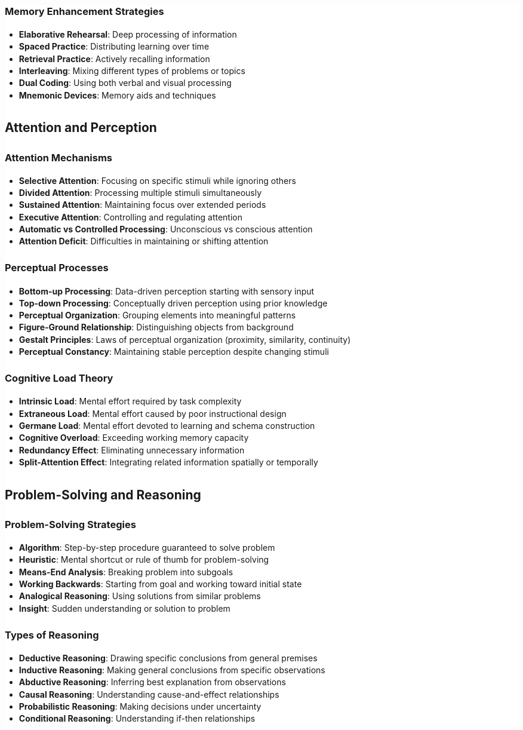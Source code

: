 ### Memory Enhancement Strategies
- **Elaborative Rehearsal**: Deep processing of information
- **Spaced Practice**: Distributing learning over time
- **Retrieval Practice**: Actively recalling information
- **Interleaving**: Mixing different types of problems or topics
- **Dual Coding**: Using both verbal and visual processing
- **Mnemonic Devices**: Memory aids and techniques

## Attention and Perception

### Attention Mechanisms
- **Selective Attention**: Focusing on specific stimuli while ignoring others
- **Divided Attention**: Processing multiple stimuli simultaneously
- **Sustained Attention**: Maintaining focus over extended periods
- **Executive Attention**: Controlling and regulating attention
- **Automatic vs Controlled Processing**: Unconscious vs conscious attention
- **Attention Deficit**: Difficulties in maintaining or shifting attention

### Perceptual Processes
- **Bottom-up Processing**: Data-driven perception starting with sensory input
- **Top-down Processing**: Conceptually driven perception using prior knowledge
- **Perceptual Organization**: Grouping elements into meaningful patterns
- **Figure-Ground Relationship**: Distinguishing objects from background
- **Gestalt Principles**: Laws of perceptual organization (proximity, similarity, continuity)
- **Perceptual Constancy**: Maintaining stable perception despite changing stimuli

### Cognitive Load Theory
- **Intrinsic Load**: Mental effort required by task complexity
- **Extraneous Load**: Mental effort caused by poor instructional design
- **Germane Load**: Mental effort devoted to learning and schema construction
- **Cognitive Overload**: Exceeding working memory capacity
- **Redundancy Effect**: Eliminating unnecessary information
- **Split-Attention Effect**: Integrating related information spatially or temporally

## Problem-Solving and Reasoning

### Problem-Solving Strategies
- **Algorithm**: Step-by-step procedure guaranteed to solve problem
- **Heuristic**: Mental shortcut or rule of thumb for problem-solving
- **Means-End Analysis**: Breaking problem into subgoals
- **Working Backwards**: Starting from goal and working toward initial state
- **Analogical Reasoning**: Using solutions from similar problems
- **Insight**: Sudden understanding or solution to problem

### Types of Reasoning
- **Deductive Reasoning**: Drawing specific conclusions from general premises
- **Inductive Reasoning**: Making general conclusions from specific observations
- **Abductive Reasoning**: Inferring best explanation from observations
- **Causal Reasoning**: Understanding cause-and-effect relationships
- **Probabilistic Reasoning**: Making decisions under uncertainty
- **Conditional Reasoning**: Understanding if-then relationships
